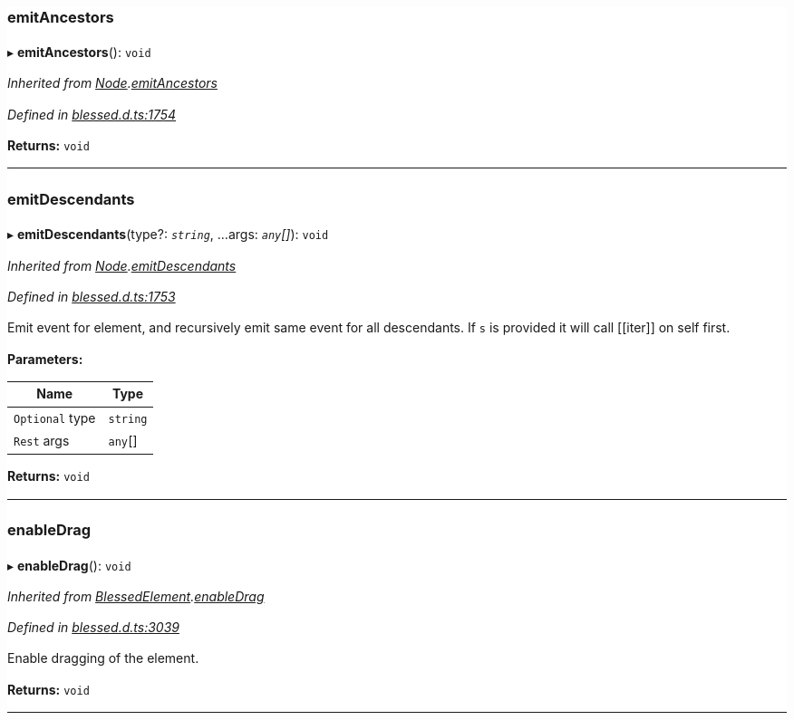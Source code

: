 ###  emitAncestors

▸ **emitAncestors**(): `void`

*Inherited from [Node](api-classes-blessed-d-widgets.node.md).[emitAncestors](api-classes-blessed-d-widgets.node.md#emitancestors)*

*Defined in [blessed.d.ts:1754](https://github.com/cancerberoSgx/accursed/blob/f66c8ce/src/declarations/blessed.d.ts#L1754)*

**Returns:** `void`

___
<a id="emitdescendants"></a>

###  emitDescendants

▸ **emitDescendants**(type?: *`string`*, ...args: *`any`[]*): `void`

*Inherited from [Node](api-classes-blessed-d-widgets.node.md).[emitDescendants](api-classes-blessed-d-widgets.node.md#emitdescendants)*

*Defined in [blessed.d.ts:1753](https://github.com/cancerberoSgx/accursed/blob/f66c8ce/src/declarations/blessed.d.ts#L1753)*

Emit event for element, and recursively emit same event for all descendants. If `s` is provided it will call \[\[iter\]\] on self first.

**Parameters:**

| Name | Type |
| ------ | ------ |
| `Optional` type | `string` |
| `Rest` args | `any`[] |

**Returns:** `void`

___
<a id="enabledrag"></a>

###  enableDrag

▸ **enableDrag**(): `void`

*Inherited from [BlessedElement](api-classes-blessed-d-widgets.blessedelement.md).[enableDrag](api-classes-blessed-d-widgets.blessedelement.md#enabledrag)*

*Defined in [blessed.d.ts:3039](https://github.com/cancerberoSgx/accursed/blob/f66c8ce/src/declarations/blessed.d.ts#L3039)*

Enable dragging of the element.

**Returns:** `void`

___
<a id="enableinput"></a>


[index: `string`]: `any`
[index: `string`]: `any`
[index: `string`]: `any`